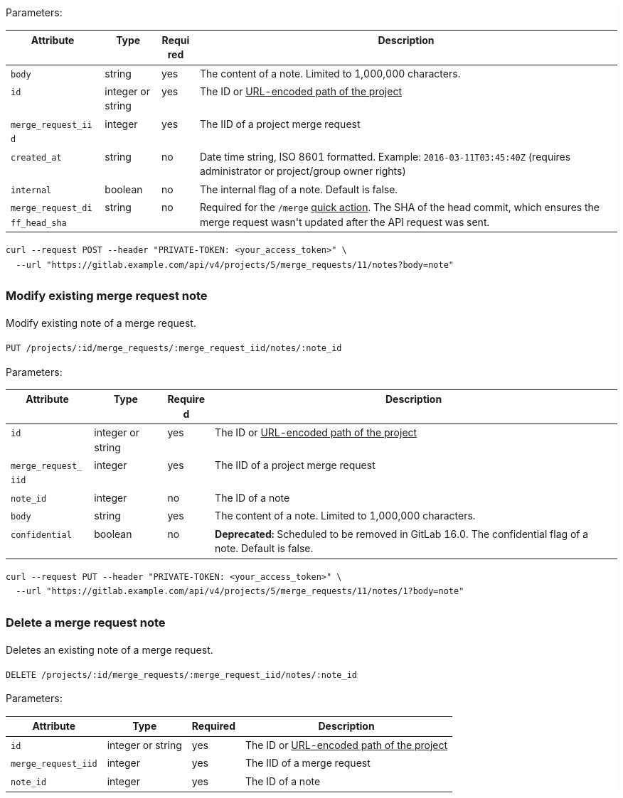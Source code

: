 Parameters:

| Attribute                     | Type              | Required | Description |
|-------------------------------|-------------------|----------|-------------|
| `body`                        | string            | yes      | The content of a note. Limited to 1,000,000 characters. |
| `id`                          | integer or string | yes      | The ID or [URL-encoded path of the project](rest/_index.md#namespaced-paths) |
| `merge_request_iid`           | integer           | yes      | The IID of a project merge request |
| `created_at`                  | string            | no       | Date time string, ISO 8601 formatted. Example: `2016-03-11T03:45:40Z` (requires administrator or project/group owner rights) |
| `internal`                    | boolean           | no       | The internal flag of a note. Default is false. |
| `merge_request_diff_head_sha` | string            | no       | Required for the `/merge` [quick action](../user/project/quick_actions.md). The SHA of the head commit, which ensures the merge request wasn't updated after the API request was sent. |

```shell
curl --request POST --header "PRIVATE-TOKEN: <your_access_token>" \
  --url "https://gitlab.example.com/api/v4/projects/5/merge_requests/11/notes?body=note"
```

### Modify existing merge request note

Modify existing note of a merge request.

```plaintext
PUT /projects/:id/merge_requests/:merge_request_iid/notes/:note_id
```

Parameters:

| Attribute           | Type              | Required | Description |
|---------------------|-------------------|----------|-------------|
| `id`                | integer or string | yes      | The ID or [URL-encoded path of the project](rest/_index.md#namespaced-paths) |
| `merge_request_iid` | integer           | yes      | The IID of a project merge request |
| `note_id`           | integer           | no       | The ID of a note |
| `body`              | string            | yes      | The content of a note. Limited to 1,000,000 characters. |
| `confidential`      | boolean           | no       | **Deprecated:** Scheduled to be removed in GitLab 16.0. The confidential flag of a note. Default is false. |

```shell
curl --request PUT --header "PRIVATE-TOKEN: <your_access_token>" \
  --url "https://gitlab.example.com/api/v4/projects/5/merge_requests/11/notes/1?body=note"
```

### Delete a merge request note

Deletes an existing note of a merge request.

```plaintext
DELETE /projects/:id/merge_requests/:merge_request_iid/notes/:note_id
```

Parameters:

| Attribute           | Type              | Required | Description |
|---------------------|-------------------|----------|-------------|
| `id`                | integer or string | yes      | The ID or [URL-encoded path of the project](rest/_index.md#namespaced-paths) |
| `merge_request_iid` | integer           | yes      | The IID of a merge request |
| `note_id`           | integer           | yes      | The ID of a note |

